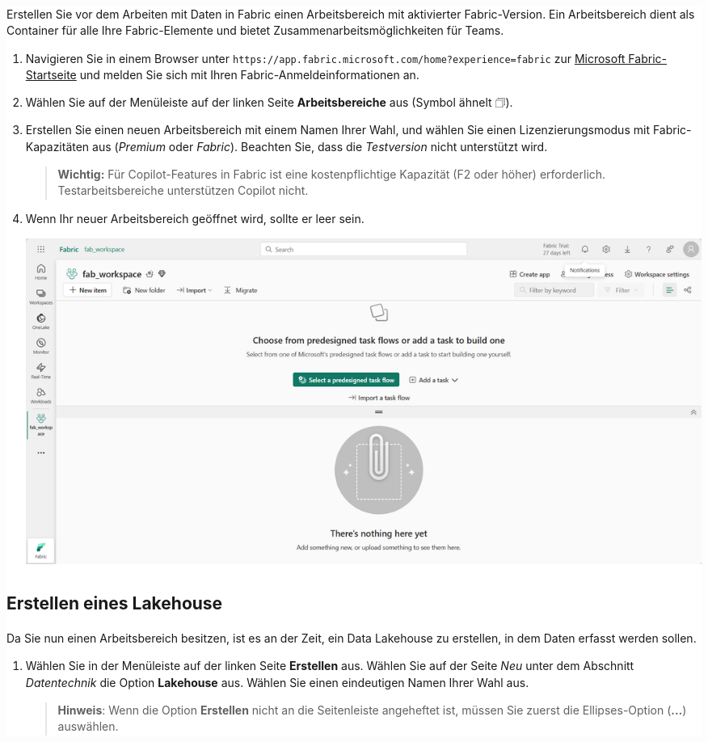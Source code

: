 Erstellen Sie vor dem Arbeiten mit Daten in Fabric einen Arbeitsbereich mit aktivierter Fabric-Version. Ein Arbeitsbereich dient als Container für alle Ihre Fabric-Elemente und bietet Zusammenarbeitsmöglichkeiten für Teams.

1. Navigieren Sie in einem Browser unter `https://app.fabric.microsoft.com/home?experience=fabric` zur [Microsoft Fabric-Startseite](https://app.fabric.microsoft.com/home?experience=fabric) und melden Sie sich mit Ihren Fabric-Anmeldeinformationen an.

1. Wählen Sie auf der Menüleiste auf der linken Seite **Arbeitsbereiche** aus (Symbol ähnelt &#128455;).

1. Erstellen Sie einen neuen Arbeitsbereich mit einem Namen Ihrer Wahl, und wählen Sie einen Lizenzierungsmodus mit Fabric-Kapazitäten aus (*Premium* oder *Fabric*). Beachten Sie, dass die *Testversion* nicht unterstützt wird.

    > **Wichtig:** Für Copilot-Features in Fabric ist eine kostenpflichtige Kapazität (F2 oder höher) erforderlich. Testarbeitsbereiche unterstützen Copilot nicht.

1. Wenn Ihr neuer Arbeitsbereich geöffnet wird, sollte er leer sein.

    ![Screenshot eines leeren Arbeitsbereichs in Fabric](./Images/new-workspace.png)

## Erstellen eines Lakehouse

Da Sie nun einen Arbeitsbereich besitzen, ist es an der Zeit, ein Data Lakehouse zu erstellen, in dem Daten erfasst werden sollen.

1. Wählen Sie in der Menüleiste auf der linken Seite **Erstellen** aus. Wählen Sie auf der Seite *Neu* unter dem Abschnitt *Datentechnik* die Option **Lakehouse** aus. Wählen Sie einen eindeutigen Namen Ihrer Wahl aus.

    >**Hinweis**: Wenn die Option **Erstellen** nicht an die Seitenleiste angeheftet ist, müssen Sie zuerst die Ellipses-Option (**…**) auswählen.
